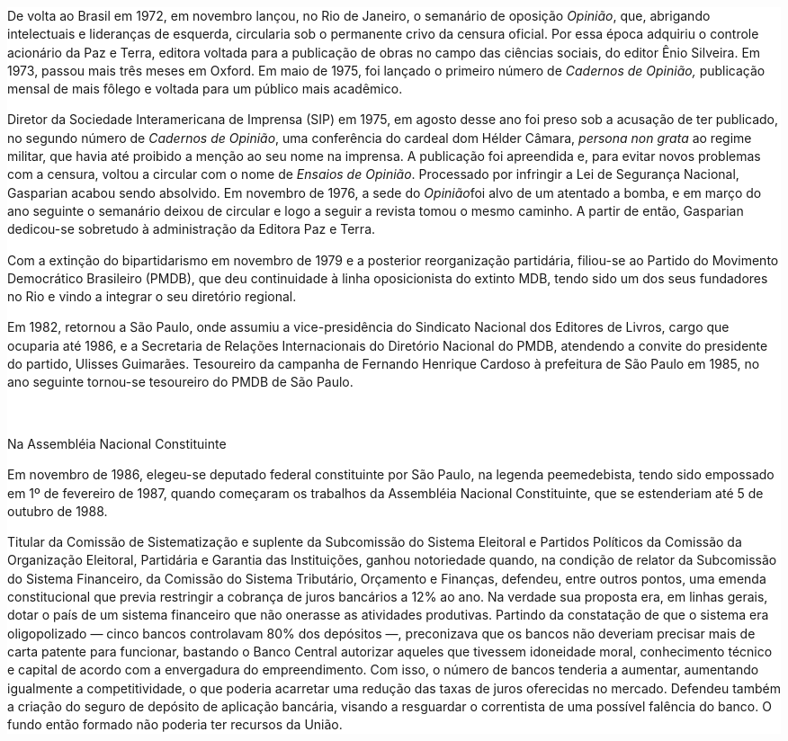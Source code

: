 De volta ao Brasil em 1972, em novembro lançou, no Rio de Janeiro, o
semanário de oposição *Opinião*, que, abrigando intelectuais e
lideranças de esquerda, circularia sob o permanente crivo da censura
oficial. Por essa época adquiriu o controle acionário da Paz e Terra,
editora voltada para a publicação de obras no campo das ciências
sociais, do editor Ênio Silveira. Em 1973, passou mais três meses em
Oxford. Em maio de 1975, foi lançado o primeiro número de *Cadernos de
Opinião,* publicação mensal de mais fôlego e voltada para um público
mais acadêmico.

Diretor da Sociedade Interamericana de Imprensa (SIP) em 1975, em agosto
desse ano foi preso sob a acusação de ter publicado, no segundo número
de *Cadernos de Opinião*, uma conferência do cardeal dom Hélder Câmara,
*persona non grata* ao regime militar, que havia até proibido a menção
ao seu nome na imprensa. A publicação foi apreendida e, para evitar
novos problemas com a censura, voltou a circular com o nome de *Ensaios
de Opinião*. Processado por infringir a Lei de Segurança Nacional,
Gasparian acabou sendo absolvido. Em novembro de 1976, a sede do
*Opinião*foi alvo de um atentado a bomba, e em março do ano seguinte o
semanário deixou de circular e logo a seguir a revista tomou o mesmo
caminho. A partir de então, Gasparian dedicou-se sobretudo à
administração da Editora Paz e Terra.

Com a extinção do bipartidarismo em novembro de 1979 e a posterior
reorganização partidária, filiou-se ao Partido do Movimento Democrático
Brasileiro (PMDB), que deu continuidade à linha oposicionista do extinto
MDB, tendo sido um dos seus fundadores no Rio e vindo a integrar o seu
diretório regional.

Em 1982, retornou a São Paulo, onde assumiu a vice-presidência do
Sindicato Nacional dos Editores de Livros, cargo que ocuparia até 1986,
e a Secretaria de Relações Internacionais do Diretório Nacional do PMDB,
atendendo a convite do presidente do partido, Ulisses Guimarães.
Tesoureiro da campanha de Fernando Henrique Cardoso à prefeitura de São
Paulo em 1985, no ano seguinte tornou-se tesoureiro do PMDB de São
Paulo.

 

Na Assembléia Nacional Constituinte

Em novembro de 1986, elegeu-se deputado federal constituinte por São
Paulo, na legenda peemedebista, tendo sido empossado em 1º de fevereiro
de 1987, quando começaram os trabalhos da Assembléia Nacional
Constituinte, que se estenderiam até 5 de outubro de 1988.

Titular da Comissão de Sistematização e suplente da Subcomissão do
Sistema Eleitoral e Partidos Políticos da Comissão da Organização
Eleitoral, Partidária e Garantia das Instituições, ganhou notoriedade
quando, na condição de relator da Subcomissão do Sistema Financeiro, da
Comissão do Sistema Tributário, Orçamento e Finanças, defendeu, entre
outros pontos, uma emenda constitucional que previa restringir a
cobrança de juros bancários a 12% ao ano. Na verdade sua proposta era,
em linhas gerais, dotar o país de um sistema financeiro que não onerasse
as atividades produtivas. Partindo da constatação de que o sistema era
oligopolizado — cinco bancos controlavam 80% dos depósitos —,
preconizava que os bancos não deveriam precisar mais de carta patente
para funcionar, bastando o Banco Central autorizar aqueles que tivessem
idoneidade moral, conhecimento técnico e capital de acordo com a
envergadura do empreendimento. Com isso, o número de bancos tenderia a
aumentar, aumentando igualmente a competitividade, o que poderia
acarretar uma redução das taxas de juros oferecidas no mercado. Defendeu
também a criação do seguro de depósito de aplicação bancária, visando a
resguardar o correntista de uma possível falência do banco. O fundo
então formado não poderia ter recursos da União.
